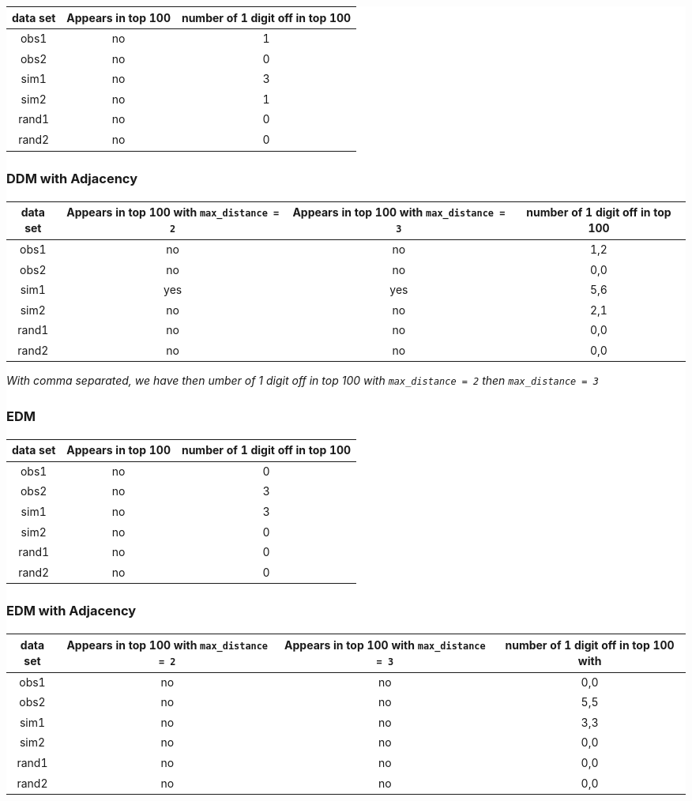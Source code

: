 | data set | Appears in top 100 | number of 1 digit off in top 100 |
|:---:|:---:|:---:|
| obs1 | no | 1 |
| obs2 | no | 0 |
| sim1 | no | 3 |
| sim2 | no | 1 |
| rand1 | no | 0 |
| rand2 | no | 0 |

### DDM with Adjacency 

| data set | Appears in top 100 with `max_distance = 2`| Appears in top 100 with `max_distance = 3` | number of 1 digit off in top 100 | 
|:---:|:---:|:---:| :---:|
| obs1 | no | no | 1,2 |
| obs2 | no | no | 0,0|
| sim1 | yes | yes | 5,6 |
| sim2 | no | no |  2,1 |
| rand1 | no | no | 0,0 |
| rand2 | no | no | 0,0 |

*With comma separated, we have then umber of 1 digit off in top 100 with `max_distance = 2` then `max_distance = 3`*

### EDM

| data set | Appears in top 100 | number of 1 digit off in top 100 |
|:---:|:---:|:---:|
| obs1 | no | 0 |
| obs2 | no | 3 |
| sim1 | no | 3 |
| sim2 | no | 0 |
| rand1 | no | 0 |
| rand2 | no | 0 |

### EDM with Adjacency

| data set | Appears in top 100 with `max_distance = 2`| Appears in top 100 with `max_distance = 3` | number of 1 digit off in top 100 with | 
|:---:|:---:|:---:| :---:|
| obs1 | no | no | 0,0 |
| obs2 | no | no | 5,5 |
| sim1 | no | no | 3,3 |
| sim2 | no | no | 0,0 |
| rand1 | no | no | 0,0 |
| rand2 | no | no | 0,0 |
